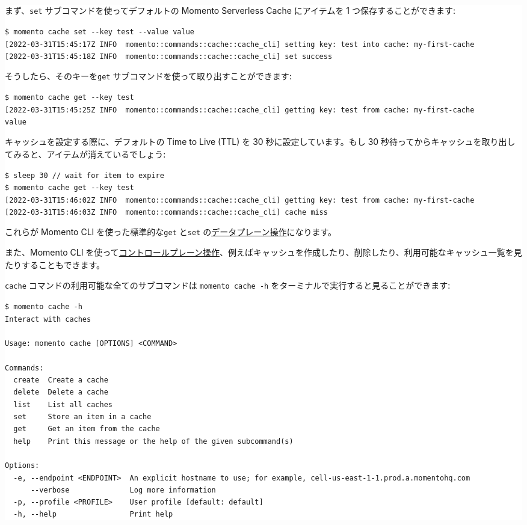 まず、`set` サブコマンドを使ってデフォルトの Momento Serverless Cache にアイテムを 1 つ保存することができます:

```
$ momento cache set --key test --value value
[2022-03-31T15:45:17Z INFO  momento::commands::cache::cache_cli] setting key: test into cache: my-first-cache
[2022-03-31T15:45:18Z INFO  momento::commands::cache::cache_cli] set success
```

そうしたら、そのキーを`get` サブコマンドを使って取り出すことができます:

```
$ momento cache get --key test
[2022-03-31T15:45:25Z INFO  momento::commands::cache::cache_cli] getting key: test from cache: my-first-cache
value
```

キャッシュを設定する際に、デフォルトの Time to Live (TTL) を 30 秒に設定しています。もし 30 秒待ってからキャッシュを取り出してみると、アイテムが消えているでしょう:

```
$ sleep 30 // wait for item to expire
$ momento cache get --key test
[2022-03-31T15:46:02Z INFO  momento::commands::cache::cache_cli] getting key: test from cache: my-first-cache
[2022-03-31T15:46:03Z INFO  momento::commands::cache::cache_cli] cache miss
```

これらが Momento CLI を使った標準的な`get` と`set` の[データプレーン操作](./learn/how-it-works#data-plane-performant-cache-interactions)になります。

また、Momento CLI を使って[コントロールプレーン操作](./learn/how-it-works#control-plane-simple-efficient-cache-management)、例えばキャッシュを作成したり、削除したり、利用可能なキャッシュ一覧を見たりすることもできます。

`cache` コマンドの利用可能な全てのサブコマンドは `momento cache -h` をターミナルで実行すると見ることができます:

```
$ momento cache -h
Interact with caches

Usage: momento cache [OPTIONS] <COMMAND>

Commands:
  create  Create a cache
  delete  Delete a cache
  list    List all caches
  set     Store an item in a cache
  get     Get an item from the cache
  help    Print this message or the help of the given subcommand(s)

Options:
  -e, --endpoint <ENDPOINT>  An explicit hostname to use; for example, cell-us-east-1-1.prod.a.momentohq.com
      --verbose              Log more information
  -p, --profile <PROFILE>    User profile [default: default]
  -h, --help                 Print help
```
